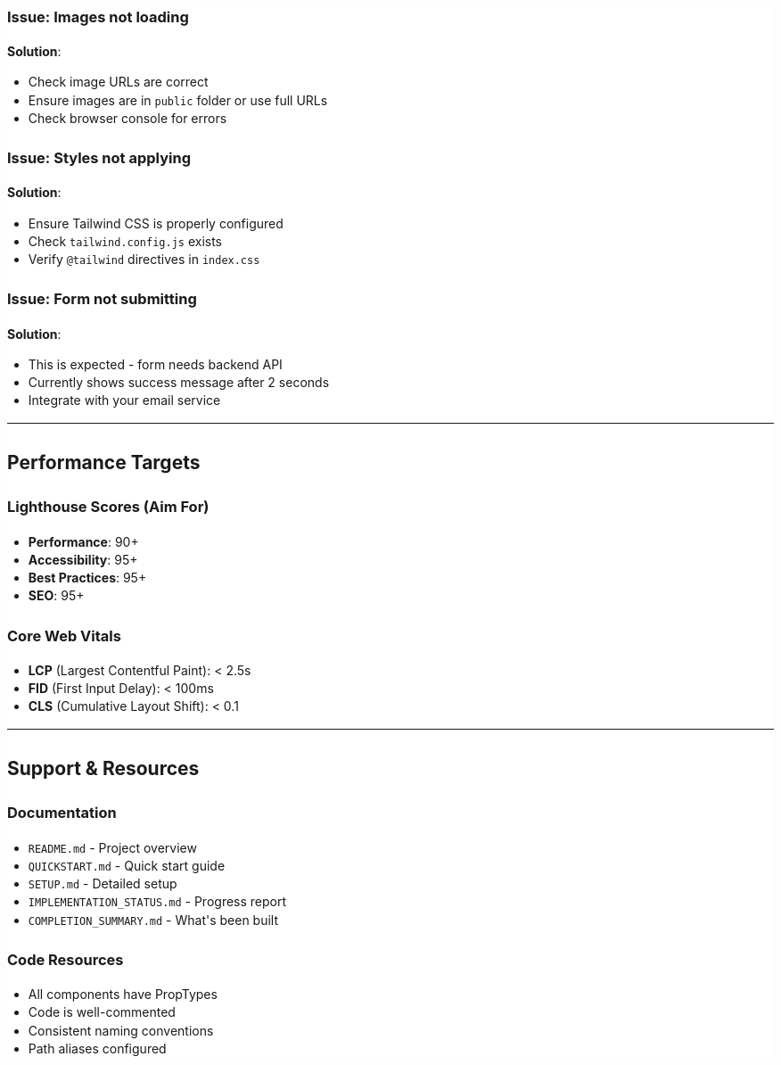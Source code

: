 ### Issue: Images not loading
**Solution**: 
- Check image URLs are correct
- Ensure images are in `public` folder or use full URLs
- Check browser console for errors

### Issue: Styles not applying
**Solution**: 
- Ensure Tailwind CSS is properly configured
- Check `tailwind.config.js` exists
- Verify `@tailwind` directives in `index.css`

### Issue: Form not submitting
**Solution**: 
- This is expected - form needs backend API
- Currently shows success message after 2 seconds
- Integrate with your email service

---

## Performance Targets

### Lighthouse Scores (Aim For)
- **Performance**: 90+
- **Accessibility**: 95+
- **Best Practices**: 95+
- **SEO**: 95+

### Core Web Vitals
- **LCP** (Largest Contentful Paint): < 2.5s
- **FID** (First Input Delay): < 100ms
- **CLS** (Cumulative Layout Shift): < 0.1

---

## Support & Resources

### Documentation
- `README.md` - Project overview
- `QUICKSTART.md` - Quick start guide
- `SETUP.md` - Detailed setup
- `IMPLEMENTATION_STATUS.md` - Progress report
- `COMPLETION_SUMMARY.md` - What's been built

### Code Resources
- All components have PropTypes
- Code is well-commented
- Consistent naming conventions
- Path aliases configured
